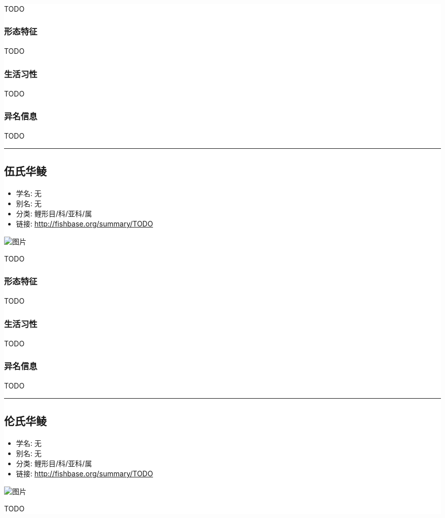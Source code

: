 TODO

### 形态特征

TODO

### 生活习性

TODO

### 异名信息

TODO

------



## 伍氏华鲮

- 学名: 无
- 别名: 无
- 分类: 鲤形目/科/亚科/属
- 链接: <http://fishbase.org/summary/TODO>

![图片](photos/伍氏华鲮.jpg)

TODO

### 形态特征

TODO

### 生活习性

TODO

### 异名信息

TODO

------



## 伦氏华鲮

- 学名: 无
- 别名: 无
- 分类: 鲤形目/科/亚科/属
- 链接: <http://fishbase.org/summary/TODO>

![图片](photos/伦氏华鲮.jpg)

TODO
